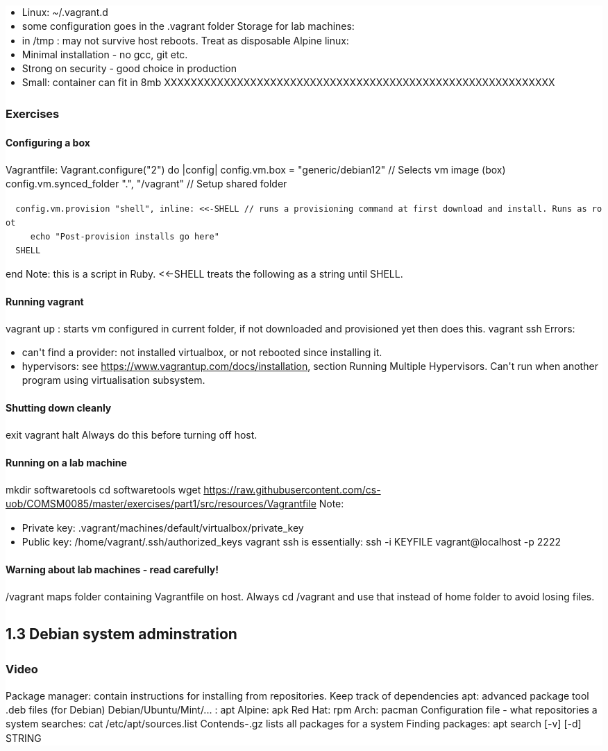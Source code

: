 - Linux: ~/.vagrant.d
- some configuration goes in the .vagrant folder
Storage for lab machines:
- in /tmp : may not survive host reboots. Treat as disposable
Alpine linux:
- Minimal installation - no gcc, git etc.
- Strong on security - good choice in production
- Small: container can fit in 8mb  XXXXXXXXXXXXXXXXXXXXXXXXXXXXXXXXXXXXXXXXXXXXXXXXXXXXXXXXXXX  
### Exercises
#### Configuring a box
Vagrantfile:
   Vagrant.configure("2") do |config|
      config.vm.box = "generic/debian12" // Selects vm image (box)
      config.vm.synced_folder ".", "/vagrant" // Setup shared folder

      config.vm.provision "shell", inline: <<-SHELL // runs a provisioning command at first download and install. Runs as root
         echo "Post-provision installs go here"
      SHELL
   end
Note: this is a script in Ruby. <<-SHELL treats the following as a string until SHELL.
#### Running vagrant
   vagrant up : starts vm configured in current folder, if not downloaded and provisioned yet then does this.
   vagrant ssh
Errors:
- can't find a provider: not installed virtualbox, or not rebooted since installing it.
- hypervisors: see https://www.vagrantup.com/docs/installation, section Running Multiple Hypervisors. Can't run when another program using virtualisation subsystem.
#### Shutting down cleanly
   exit
   vagrant halt
Always do this before turning off host.
#### Running on a lab machine
   mkdir softwaretools
   cd softwaretools
   wget https://raw.githubusercontent.com/cs-uob/COMSM0085/master/exercises/part1/src/resources/Vagrantfile
Note:
- Private key: .vagrant/machines/default/virtualbox/private_key
- Public key: /home/vagrant/.ssh/authorized_keys
vagrant ssh is essentially: ssh -i KEYFILE vagrant@localhost -p 2222
#### Warning about lab machines - read carefully!
/vagrant maps folder containing Vagrantfile on host.
Always cd /vagrant and use that instead of home folder to avoid losing files.
## 1.3 Debian system adminstration
### Video
Package manager: contain instructions for installing from repositories. Keep track of dependencies
apt: advanced package tool
.deb files (for Debian)
Debian/Ubuntu/Mint/... : apt
Alpine: apk
Red Hat: rpm
Arch: pacman
Configuration file - what repositories a system searches:
   cat /etc/apt/sources.list
Contends-<ARCH>.gz lists all packages for a system
Finding packages:
   apt search [-v] [-d] STRING